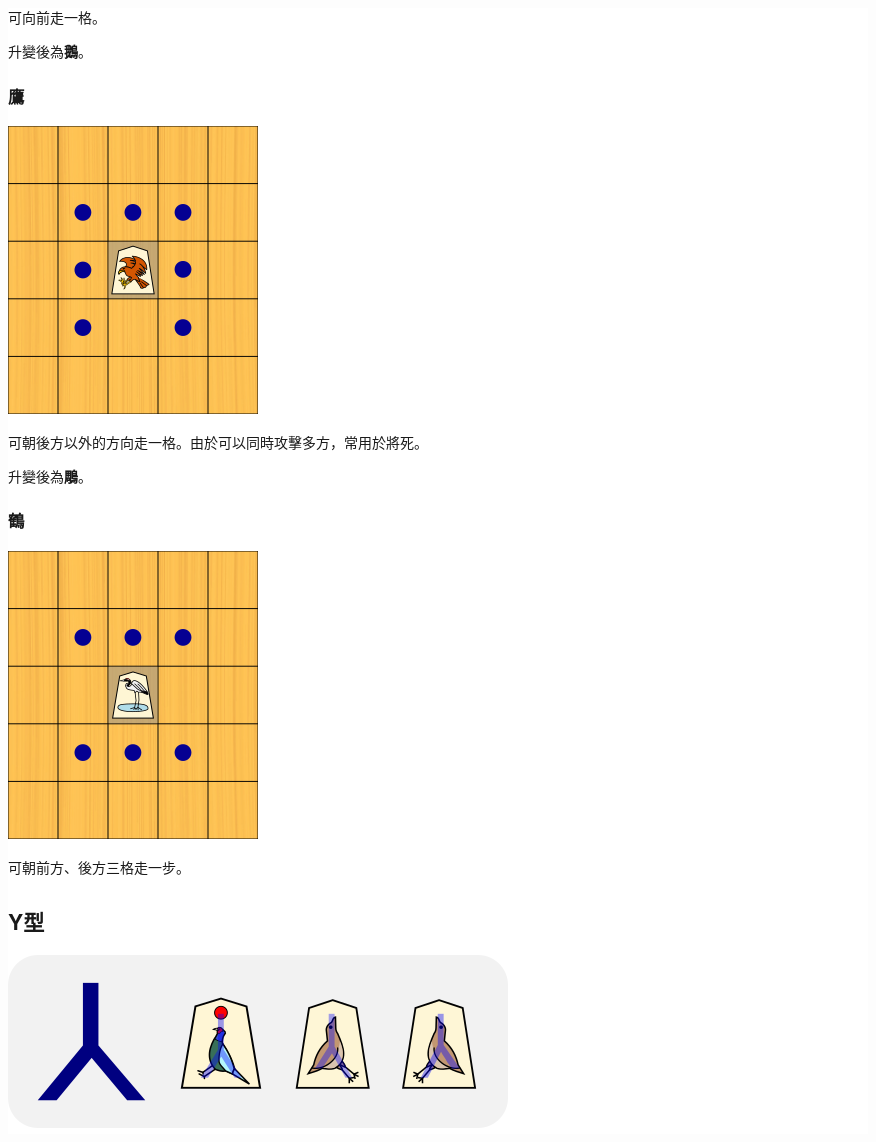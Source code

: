 可向前走一格。

升變後為**鵝**。

### 鷹

![Falcon](https://github.com/gbtami/pychess-variants/blob/master/static/images/ShogiGuide/Falcon.png)

可朝後方以外的方向走一格。由於可以同時攻擊多方，常用於將死。

升變後為**鵰**。

### 鶴

![Crane](https://github.com/gbtami/pychess-variants/blob/master/static/images/ShogiGuide/Crane.png)

可朝前方、後方三格走一步。

## Y型

![Upside-down Y pieces](https://github.com/gbtami/pychess-variants/blob/master/static/images/ShogiGuide/UpsidedownYPieces.png) 
